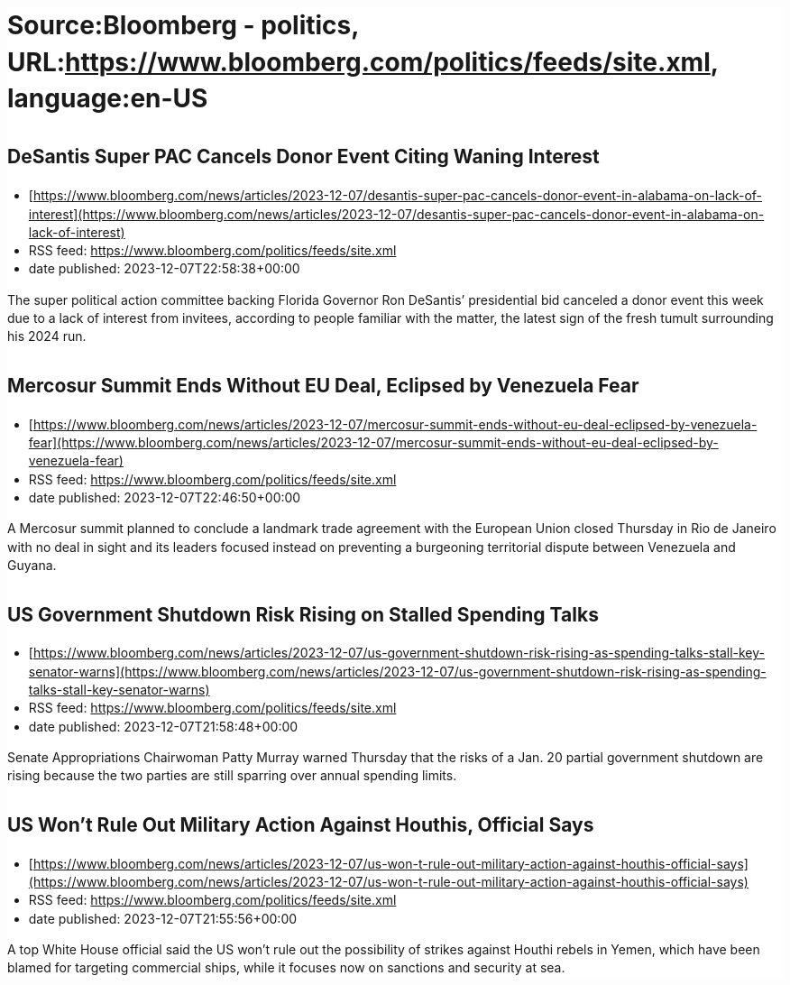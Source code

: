 # Source:Bloomberg - politics, URL:https://www.bloomberg.com/politics/feeds/site.xml, language:en-US

## DeSantis Super PAC Cancels Donor Event Citing Waning Interest
 - [https://www.bloomberg.com/news/articles/2023-12-07/desantis-super-pac-cancels-donor-event-in-alabama-on-lack-of-interest](https://www.bloomberg.com/news/articles/2023-12-07/desantis-super-pac-cancels-donor-event-in-alabama-on-lack-of-interest)
 - RSS feed: https://www.bloomberg.com/politics/feeds/site.xml
 - date published: 2023-12-07T22:58:38+00:00

The super political action committee backing Florida Governor Ron DeSantis’ presidential bid canceled a donor event this week due to a lack of interest from invitees, according to people familiar with the matter, the latest sign of the fresh tumult surrounding his 2024 run.

## Mercosur Summit Ends Without EU Deal, Eclipsed by Venezuela Fear
 - [https://www.bloomberg.com/news/articles/2023-12-07/mercosur-summit-ends-without-eu-deal-eclipsed-by-venezuela-fear](https://www.bloomberg.com/news/articles/2023-12-07/mercosur-summit-ends-without-eu-deal-eclipsed-by-venezuela-fear)
 - RSS feed: https://www.bloomberg.com/politics/feeds/site.xml
 - date published: 2023-12-07T22:46:50+00:00

A Mercosur summit planned to conclude a landmark trade agreement with the European Union closed Thursday in Rio de Janeiro with no deal in sight and its leaders focused instead on preventing a burgeoning territorial dispute between Venezuela and Guyana.

## US Government Shutdown Risk Rising on Stalled Spending Talks
 - [https://www.bloomberg.com/news/articles/2023-12-07/us-government-shutdown-risk-rising-as-spending-talks-stall-key-senator-warns](https://www.bloomberg.com/news/articles/2023-12-07/us-government-shutdown-risk-rising-as-spending-talks-stall-key-senator-warns)
 - RSS feed: https://www.bloomberg.com/politics/feeds/site.xml
 - date published: 2023-12-07T21:58:48+00:00

Senate Appropriations Chairwoman Patty Murray warned Thursday that the risks of a Jan. 20 partial government shutdown are rising because the two parties are still sparring over annual spending limits.

## US Won’t Rule Out Military Action Against Houthis, Official Says
 - [https://www.bloomberg.com/news/articles/2023-12-07/us-won-t-rule-out-military-action-against-houthis-official-says](https://www.bloomberg.com/news/articles/2023-12-07/us-won-t-rule-out-military-action-against-houthis-official-says)
 - RSS feed: https://www.bloomberg.com/politics/feeds/site.xml
 - date published: 2023-12-07T21:55:56+00:00

A top White House official said the US won’t rule out the possibility of strikes against Houthi rebels in Yemen, which have been blamed for targeting commercial ships, while it focuses now on sanctions and security at sea.
